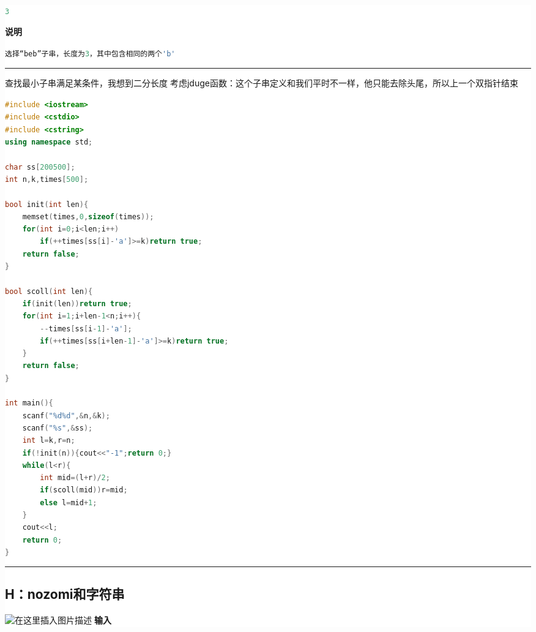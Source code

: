 ```cpp
3
```

**说明**

```cpp
选择“beb”子串，长度为3，其中包含相同的两个'b'
```
---
查找最小子串满足某条件，我想到二分长度
考虑jduge函数：这个子串定义和我们平时不一样，他只能去除头尾，所以上一个双指针结束

```cpp
#include <iostream>
#include <cstdio>
#include <cstring>
using namespace std;
 
char ss[200500];
int n,k,times[500];
 
bool init(int len){
    memset(times,0,sizeof(times));
    for(int i=0;i<len;i++)
        if(++times[ss[i]-'a']>=k)return true;
    return false;
}
 
bool scoll(int len){
    if(init(len))return true;
    for(int i=1;i+len-1<n;i++){
        --times[ss[i-1]-'a'];
        if(++times[ss[i+len-1]-'a']>=k)return true;
    }
    return false;
}
 
int main(){
    scanf("%d%d",&n,&k);
    scanf("%s",&ss);
    int l=k,r=n;
    if(!init(n)){cout<<"-1";return 0;}
    while(l<r){
        int mid=(l+r)/2;
        if(scoll(mid))r=mid;
        else l=mid+1;
    }
    cout<<l;
    return 0;
}
```
---
## H：nozomi和字符串
![在这里插入图片描述](https://img-blog.csdnimg.cn/20200302120850152.png?x-oss-process=image/watermark,type_ZmFuZ3poZW5naGVpdGk,shadow_10,text_aHR0cHM6Ly9ibG9nLmNzZG4ubmV0L0xpdWthaXJ1aQ==,size_16,color_FFFFFF,t_70)
**输入**
